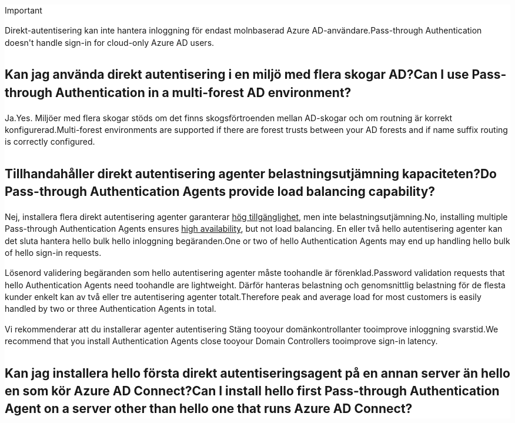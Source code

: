 >[!IMPORTANT]
><span data-ttu-id="74a80-164">Direkt-autentisering kan inte hantera inloggning för endast molnbaserad Azure AD-användare.</span><span class="sxs-lookup"><span data-stu-id="74a80-164">Pass-through Authentication doesn't handle sign-in for cloud-only Azure AD users.</span></span>

## <a name="can-i-use-pass-through-authentication-in-a-multi-forest-ad-environment"></a><span data-ttu-id="74a80-165">Kan jag använda direkt autentisering i en miljö med flera skogar AD?</span><span class="sxs-lookup"><span data-stu-id="74a80-165">Can I use Pass-through Authentication in a multi-forest AD environment?</span></span>

<span data-ttu-id="74a80-166">Ja.</span><span class="sxs-lookup"><span data-stu-id="74a80-166">Yes.</span></span> <span data-ttu-id="74a80-167">Miljöer med flera skogar stöds om det finns skogsförtroenden mellan AD-skogar och om routning är korrekt konfigurerad.</span><span class="sxs-lookup"><span data-stu-id="74a80-167">Multi-forest environments are supported if there are forest trusts between your AD forests and if name suffix routing is correctly configured.</span></span>

## <a name="do-pass-through-authentication-agents-provide-load-balancing-capability"></a><span data-ttu-id="74a80-168">Tillhandahåller direkt autentisering agenter belastningsutjämning kapaciteten?</span><span class="sxs-lookup"><span data-stu-id="74a80-168">Do Pass-through Authentication Agents provide load balancing capability?</span></span>

<span data-ttu-id="74a80-169">Nej, installera flera direkt autentisering agenter garanterar [hög tillgänglighet](active-directory-aadconnect-pass-through-authentication-quick-start.md#step-5-ensure-high-availability), men inte belastningsutjämning.</span><span class="sxs-lookup"><span data-stu-id="74a80-169">No, installing multiple Pass-through Authentication Agents ensures [high availability](active-directory-aadconnect-pass-through-authentication-quick-start.md#step-5-ensure-high-availability), but not load balancing.</span></span> <span data-ttu-id="74a80-170">En eller två hello autentisering agenter kan det sluta hantera hello bulk hello inloggning begäranden.</span><span class="sxs-lookup"><span data-stu-id="74a80-170">One or two of hello Authentication Agents may end up handling hello bulk of hello sign-in requests.</span></span>

<span data-ttu-id="74a80-171">Lösenord validering begäranden som hello autentisering agenter måste toohandle är förenklad.</span><span class="sxs-lookup"><span data-stu-id="74a80-171">Password validation requests that hello Authentication Agents need toohandle are lightweight.</span></span> <span data-ttu-id="74a80-172">Därför hanteras belastning och genomsnittlig belastning för de flesta kunder enkelt kan av två eller tre autentisering agenter totalt.</span><span class="sxs-lookup"><span data-stu-id="74a80-172">Therefore peak and average load for most customers is easily handled by two or three Authentication Agents in total.</span></span>

<span data-ttu-id="74a80-173">Vi rekommenderar att du installerar agenter autentisering Stäng tooyour domänkontrollanter tooimprove inloggning svarstid.</span><span class="sxs-lookup"><span data-stu-id="74a80-173">We recommend that you install Authentication Agents close tooyour Domain Controllers tooimprove sign-in latency.</span></span>

## <a name="can-i-install-hello-first-pass-through-authentication-agent-on-a-server-other-than-hello-one-that-runs-azure-ad-connect"></a><span data-ttu-id="74a80-174">Kan jag installera hello första direkt autentiseringsagent på en annan server än hello en som kör Azure AD Connect?</span><span class="sxs-lookup"><span data-stu-id="74a80-174">Can I install hello first Pass-through Authentication Agent on a server other than hello one that runs Azure AD Connect?</span></span>
